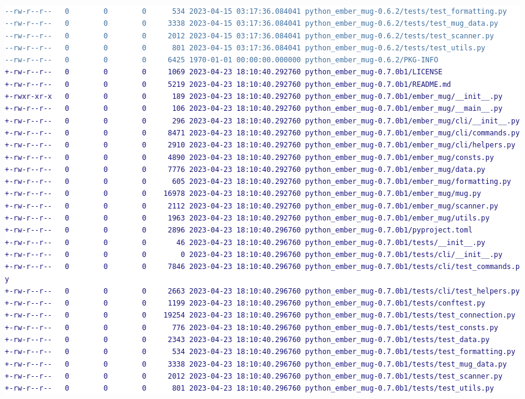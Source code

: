 ```diff
--rw-r--r--   0        0        0      534 2023-04-15 03:17:36.084041 python_ember_mug-0.6.2/tests/test_formatting.py
--rw-r--r--   0        0        0     3338 2023-04-15 03:17:36.084041 python_ember_mug-0.6.2/tests/test_mug_data.py
--rw-r--r--   0        0        0     2012 2023-04-15 03:17:36.084041 python_ember_mug-0.6.2/tests/test_scanner.py
--rw-r--r--   0        0        0      801 2023-04-15 03:17:36.084041 python_ember_mug-0.6.2/tests/test_utils.py
--rw-r--r--   0        0        0     6425 1970-01-01 00:00:00.000000 python_ember_mug-0.6.2/PKG-INFO
+-rw-r--r--   0        0        0     1069 2023-04-23 18:10:40.292760 python_ember_mug-0.7.0b1/LICENSE
+-rw-r--r--   0        0        0     5219 2023-04-23 18:10:40.292760 python_ember_mug-0.7.0b1/README.md
+-rwxr-xr-x   0        0        0      189 2023-04-23 18:10:40.292760 python_ember_mug-0.7.0b1/ember_mug/__init__.py
+-rw-r--r--   0        0        0      106 2023-04-23 18:10:40.292760 python_ember_mug-0.7.0b1/ember_mug/__main__.py
+-rw-r--r--   0        0        0      296 2023-04-23 18:10:40.292760 python_ember_mug-0.7.0b1/ember_mug/cli/__init__.py
+-rw-r--r--   0        0        0     8471 2023-04-23 18:10:40.292760 python_ember_mug-0.7.0b1/ember_mug/cli/commands.py
+-rw-r--r--   0        0        0     2910 2023-04-23 18:10:40.292760 python_ember_mug-0.7.0b1/ember_mug/cli/helpers.py
+-rw-r--r--   0        0        0     4890 2023-04-23 18:10:40.292760 python_ember_mug-0.7.0b1/ember_mug/consts.py
+-rw-r--r--   0        0        0     7776 2023-04-23 18:10:40.292760 python_ember_mug-0.7.0b1/ember_mug/data.py
+-rw-r--r--   0        0        0      605 2023-04-23 18:10:40.292760 python_ember_mug-0.7.0b1/ember_mug/formatting.py
+-rw-r--r--   0        0        0    16978 2023-04-23 18:10:40.292760 python_ember_mug-0.7.0b1/ember_mug/mug.py
+-rw-r--r--   0        0        0     2112 2023-04-23 18:10:40.292760 python_ember_mug-0.7.0b1/ember_mug/scanner.py
+-rw-r--r--   0        0        0     1963 2023-04-23 18:10:40.292760 python_ember_mug-0.7.0b1/ember_mug/utils.py
+-rw-r--r--   0        0        0     2896 2023-04-23 18:10:40.296760 python_ember_mug-0.7.0b1/pyproject.toml
+-rw-r--r--   0        0        0       46 2023-04-23 18:10:40.296760 python_ember_mug-0.7.0b1/tests/__init__.py
+-rw-r--r--   0        0        0        0 2023-04-23 18:10:40.296760 python_ember_mug-0.7.0b1/tests/cli/__init__.py
+-rw-r--r--   0        0        0     7846 2023-04-23 18:10:40.296760 python_ember_mug-0.7.0b1/tests/cli/test_commands.py
+-rw-r--r--   0        0        0     2663 2023-04-23 18:10:40.296760 python_ember_mug-0.7.0b1/tests/cli/test_helpers.py
+-rw-r--r--   0        0        0     1199 2023-04-23 18:10:40.296760 python_ember_mug-0.7.0b1/tests/conftest.py
+-rw-r--r--   0        0        0    19254 2023-04-23 18:10:40.296760 python_ember_mug-0.7.0b1/tests/test_connection.py
+-rw-r--r--   0        0        0      776 2023-04-23 18:10:40.296760 python_ember_mug-0.7.0b1/tests/test_consts.py
+-rw-r--r--   0        0        0     2343 2023-04-23 18:10:40.296760 python_ember_mug-0.7.0b1/tests/test_data.py
+-rw-r--r--   0        0        0      534 2023-04-23 18:10:40.296760 python_ember_mug-0.7.0b1/tests/test_formatting.py
+-rw-r--r--   0        0        0     3338 2023-04-23 18:10:40.296760 python_ember_mug-0.7.0b1/tests/test_mug_data.py
+-rw-r--r--   0        0        0     2012 2023-04-23 18:10:40.296760 python_ember_mug-0.7.0b1/tests/test_scanner.py
+-rw-r--r--   0        0        0      801 2023-04-23 18:10:40.296760 python_ember_mug-0.7.0b1/tests/test_utils.py
```